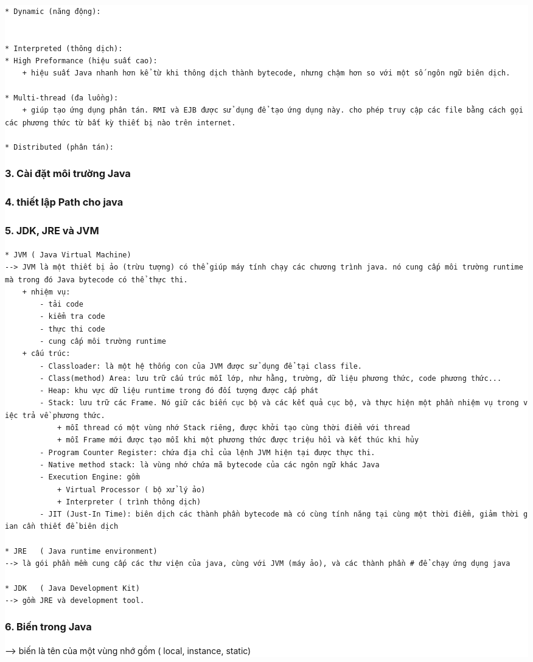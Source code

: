     * Dynamic (năng động):

    
    * Interpreted (thông dịch):
    * High Preformance (hiệu suất cao):
        + hiệu suất Java nhanh hơn kể từ khi thông dịch thành bytecode, nhưng chậm hơn so với một số ngôn ngữ biên dịch.

    * Multi-thread (đa luồng):
        + giúp tạo ứng dụng phân tán. RMI và EJB được sử dụng để tạo ứng dụng này. cho phép truy cập các file bằng cách gọi các phương thức từ bất kỳ thiết bị nào trên internet.

    * Distributed (phân tán):

### 3. Cài đặt môi trường Java
### 4. thiết lập Path cho java

### 5. JDK, JRE và JVM
    * JVM ( Java Virtual Machine)
    --> JVM là một thiết bị ảo (trừu tượng) có thể giúp máy tính chạy các chương trình java. nó cung cấp môi trường runtime mà trong đó Java bytecode có thể thực thi.
        + nhiệm vụ:
            - tải code
            - kiểm tra code
            - thực thi code
            - cung cấp môi trường runtime
        + cấu trúc:
            - Classloader: là một hệ thống con của JVM được sử dụng để tại class file.
            - Class(method) Area: lưu trữ cấu trúc mỗi lớp, như hằng, trường, dữ liệu phương thức, code phương thức...
            - Heap: khu vực dữ liệu runtime trong đó đối tượng được cấp phát
            - Stack: lưu trữ các Frame. Nó giữ các biến cục bộ và các kết quả cục bộ, và thực hiện một phần nhiệm vụ trong việc trả về phương thức.
                + mỗi thread có một vùng nhớ Stack riêng, được khởi tạo cùng thời điểm với thread
                + mỗi Frame mới được tạo mỗi khi một phương thức được triệu hồi và kết thúc khi hủy
            - Program Counter Register: chứa địa chỉ của lệnh JVM hiện tại được thực thi.
            - Native method stack: là vùng nhớ chứa mã bytecode của các ngôn ngữ khác Java
            - Execution Engine: gồm
                + Virtual Processor ( bộ xử lý ảo)
                + Interpreter ( trình thông dịch)
            - JIT (Just-In Time): biên dịch các thành phần bytecode mà có cùng tính năng tại cùng một thời điểm, giảm thời gian cần thiết để biên dịch 

    * JRE   ( Java runtime environment)
    --> là gói phần mềm cung cấp các thư viện của java, cùng với JVM (máy ảo), và các thành phần # để chạy ứng dụng java

    * JDK   ( Java Development Kit)
    --> gồm JRE và development tool.

### 6. Biến trong Java
--> biến là tên của một vùng nhớ gồm ( local, instance, static)
